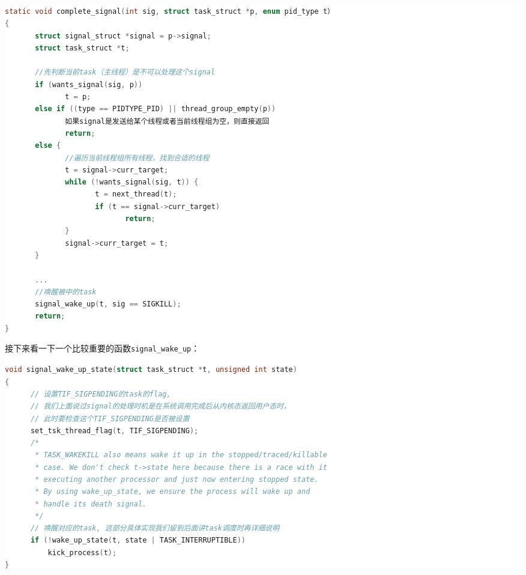 ```c
static void complete_signal(int sig, struct task_struct *p, enum pid_type t）
{                                                                          
       struct signal_struct *signal = p->signal;                          
       struct task_struct *t;                                             
                                                                          
       //先判断当前task（主线程）是不可以处理这个signal
       if (wants_signal(sig, p))                                          
              t = p;                                                     
       else if ((type == PIDTYPE_PID) || thread_group_empty(p))           
              如果signal是发送给某个线程或者当前线程组为空，则直接返回 
              return;                                                    
       else {                                                             
              //遍历当前线程组所有线程，找到合适的线程
              t = signal->curr_target;                                   
              while (!wants_signal(sig, t)) {                            
                     t = next_thread(t);                                
                     if (t == signal->curr_target)                                       
                            return;                                    
              }                                                          
              signal->curr_target = t;                                   
       }                                                                  
                                                                          
       ...                                                            
       //唤醒被中的task
       signal_wake_up(t, sig == SIGKILL);                                         
       return;                                                                    
}                                                                                  

```

接下来看一下一个比较重要的函数`signal_wake_up`：

```c
void signal_wake_up_state(struct task_struct *t, unsigned int state)            
{          
      // 设置TIF_SIGPENDING的task的flag,
      // 我们上面说过signal的处理时机是在系统调用完成后从内核态返回用户态时，
      // 此时要检查这个TIF_SIGPENDING是否被设置
      set_tsk_thread_flag(t, TIF_SIGPENDING);                                 
      /*                                                                      
       * TASK_WAKEKILL also means wake it up in the stopped/traced/killable   
       * case. We don't check t->state here because there is a race with it   
       * executing another processor and just now entering stopped state.     
       * By using wake_up_state, we ensure the process will wake up and       
       * handle its death signal.                                             
       */ 
      // 唤醒对应的task, 这部分具体实现我们留到后面讲task调度时再详细说明
      if (!wake_up_state(t, state | TASK_INTERRUPTIBLE))
          kick_process(t);                                                
}                                                                               
```
